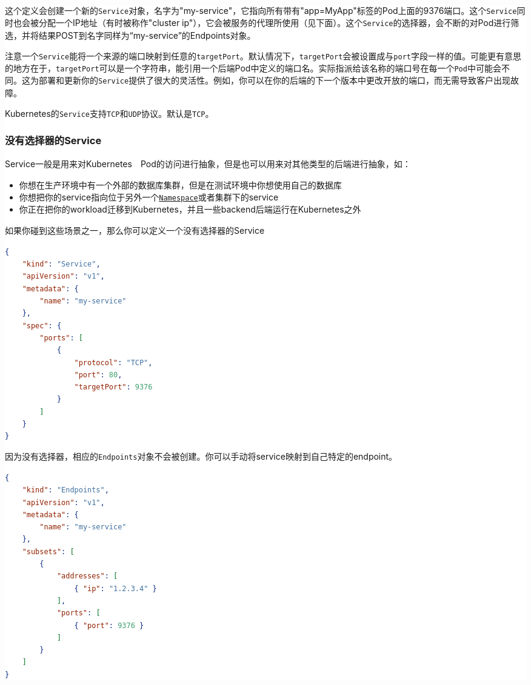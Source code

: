 这个定义会创建一个新的`Service`对象，名字为"my-service"，它指向所有带有"app=MyApp"标签的Pod上面的9376端口。这个`Service`同时也会被分配一个IP地址（有时被称作"cluster ip"），它会被服务的代理所使用（见下面）。这个`Service`的选择器，会不断的对Pod进行筛选，并将结果POST到名字同样为“my-service”的Endpoints对象。


注意一个`Service`能将一个来源的端口映射到任意的`targetPort`。默认情况下，`targetPort`会被设置成与`port`字段一样的值。可能更有意思的地方在于，`targetPort`可以是一个字符串，能引用一个后端Pod中定义的端口名。实际指派给该名称的端口号在每一个`Pod`中可能会不同。这为部署和更新你的`Service`提供了很大的灵活性。例如，你可以在你的后端的下一个版本中更改开放的端口，而无需导致客户出现故障。

Kubernetes的`Service`支持`TCP`和`UDP`协议。默认是`TCP`。

### 没有选择器的Service

Service一般是用来对Kubernetes　Pod的访问进行抽象，但是也可以用来对其他类型的后端进行抽象，如：

  * 你想在生产环境中有一个外部的数据库集群，但是在测试环境中你想使用自己的数据库
  * 你想把你的service指向位于另外一个[`Namespace`](/docs/user-guide/namespaces)或者集群下的service
  * 你正在把你的workload迁移到Kubernetes，并且一些backend后端运行在Kubernetes之外

如果你碰到这些场景之一，那么你可以定义一个没有选择器的Service

```json
{
    "kind": "Service",
    "apiVersion": "v1",
    "metadata": {
        "name": "my-service"
    },
    "spec": {
        "ports": [
            {
                "protocol": "TCP",
                "port": 80,
                "targetPort": 9376
            }
        ]
    }
}
```


因为没有选择器，相应的`Endpoints`对象不会被创建。你可以手动将service映射到自己特定的endpoint。

```json
{
    "kind": "Endpoints",
    "apiVersion": "v1",
    "metadata": {
        "name": "my-service"
    },
    "subsets": [
        {
            "addresses": [
                { "ip": "1.2.3.4" }
            ],
            "ports": [
                { "port": 9376 }
            ]
        }
    ]
}
```
